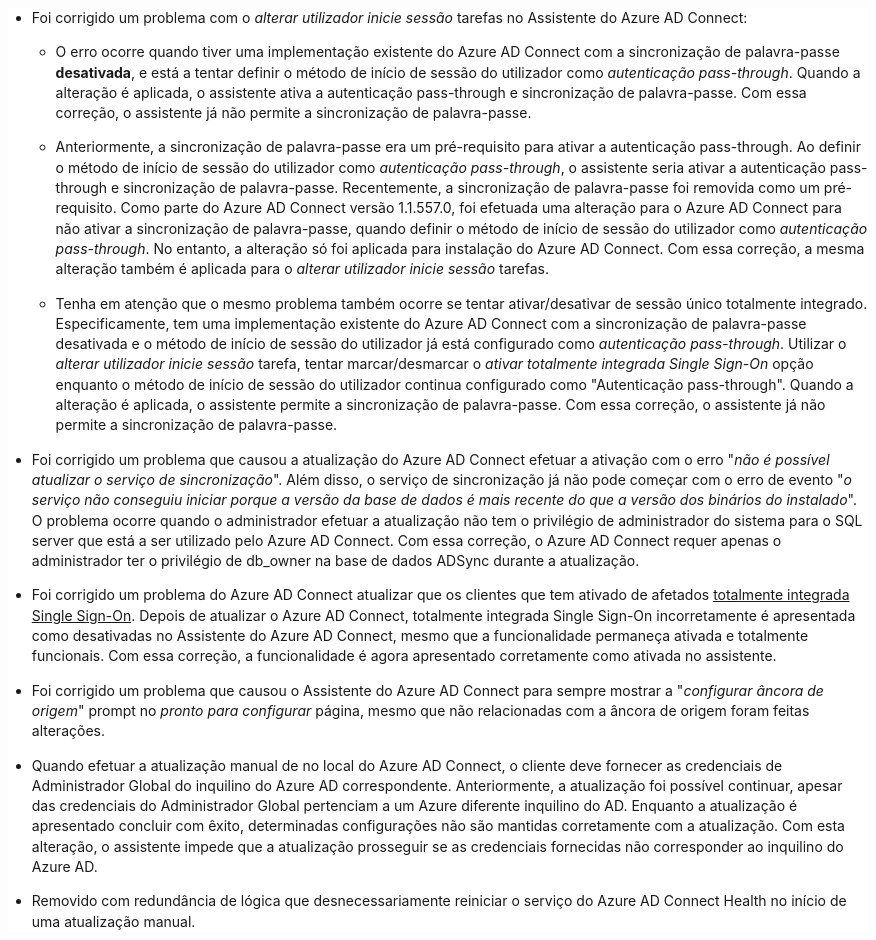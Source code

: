 * Foi corrigido um problema com o *alterar utilizador inicie sessão* tarefas no Assistente do Azure AD Connect:

   * O erro ocorre quando tiver uma implementação existente do Azure AD Connect com a sincronização de palavra-passe **desativada**, e está a tentar definir o método de início de sessão do utilizador como *autenticação pass-through*. Quando a alteração é aplicada, o assistente ativa a autenticação pass-through e sincronização de palavra-passe. Com essa correção, o assistente já não permite a sincronização de palavra-passe.

  * Anteriormente, a sincronização de palavra-passe era um pré-requisito para ativar a autenticação pass-through. Ao definir o método de início de sessão do utilizador como *autenticação pass-through*, o assistente seria ativar a autenticação pass-through e sincronização de palavra-passe. Recentemente, a sincronização de palavra-passe foi removida como um pré-requisito. Como parte do Azure AD Connect versão 1.1.557.0, foi efetuada uma alteração para o Azure AD Connect para não ativar a sincronização de palavra-passe, quando definir o método de início de sessão do utilizador como *autenticação pass-through*. No entanto, a alteração só foi aplicada para instalação do Azure AD Connect. Com essa correção, a mesma alteração também é aplicada para o *alterar utilizador inicie sessão* tarefas.
  
  * Tenha em atenção que o mesmo problema também ocorre se tentar ativar/desativar de sessão único totalmente integrado. Especificamente, tem uma implementação existente do Azure AD Connect com a sincronização de palavra-passe desativada e o método de início de sessão do utilizador já está configurado como *autenticação pass-through*. Utilizar o *alterar utilizador inicie sessão* tarefa, tentar marcar/desmarcar o *ativar totalmente integrada Single Sign-On* opção enquanto o método de início de sessão do utilizador continua configurado como "Autenticação pass-through". Quando a alteração é aplicada, o assistente permite a sincronização de palavra-passe. Com essa correção, o assistente já não permite a sincronização de palavra-passe. 

* Foi corrigido um problema que causou a atualização do Azure AD Connect efetuar a ativação com o erro "*não é possível atualizar o serviço de sincronização*". Além disso, o serviço de sincronização já não pode começar com o erro de evento "*o serviço não conseguiu iniciar porque a versão da base de dados é mais recente do que a versão dos binários do instalado*". O problema ocorre quando o administrador efetuar a atualização não tem o privilégio de administrador do sistema para o SQL server que está a ser utilizado pelo Azure AD Connect. Com essa correção, o Azure AD Connect requer apenas o administrador ter o privilégio de db_owner na base de dados ADSync durante a atualização.

* Foi corrigido um problema do Azure AD Connect atualizar que os clientes que tem ativado de afetados [totalmente integrada Single Sign-On](https://docs.microsoft.com/azure/active-directory/connect/active-directory-aadconnect-sso). Depois de atualizar o Azure AD Connect, totalmente integrada Single Sign-On incorretamente é apresentada como desativadas no Assistente do Azure AD Connect, mesmo que a funcionalidade permaneça ativada e totalmente funcionais. Com essa correção, a funcionalidade é agora apresentado corretamente como ativada no assistente.

* Foi corrigido um problema que causou o Assistente do Azure AD Connect para sempre mostrar a "*configurar âncora de origem*" prompt no *pronto para configurar* página, mesmo que não relacionadas com a âncora de origem foram feitas alterações.

* Quando efetuar a atualização manual de no local do Azure AD Connect, o cliente deve fornecer as credenciais de Administrador Global do inquilino do Azure AD correspondente. Anteriormente, a atualização foi possível continuar, apesar das credenciais do Administrador Global pertenciam a um Azure diferente inquilino do AD. Enquanto a atualização é apresentado concluir com êxito, determinadas configurações não são mantidas corretamente com a atualização. Com esta alteração, o assistente impede que a atualização prosseguir se as credenciais fornecidas não corresponder ao inquilino do Azure AD.

* Removido com redundância de lógica que desnecessariamente reiniciar o serviço do Azure AD Connect Health no início de uma atualização manual.
